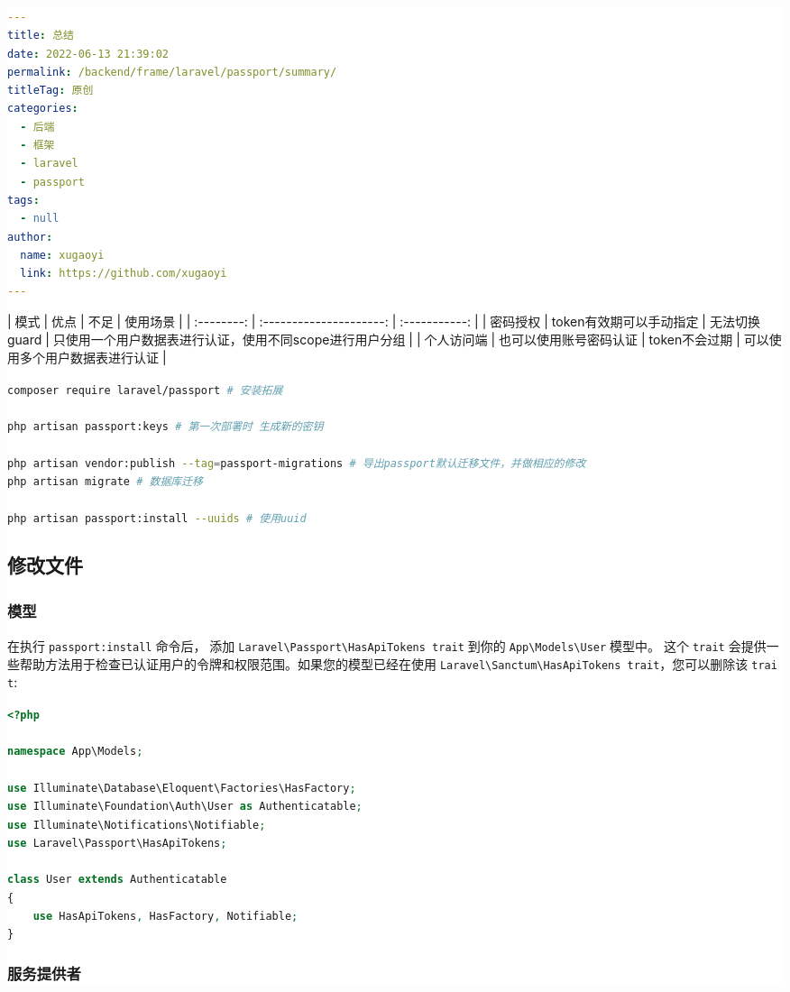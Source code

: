 ```yaml
---
title: 总结
date: 2022-06-13 21:39:02
permalink: /backend/frame/laravel/passport/summary/
titleTag: 原创
categories: 
  - 后端
  - 框架
  - laravel
  - passport
tags: 
  - null
author: 
  name: xugaoyi
  link: https://github.com/xugaoyi
---
```


|    模式    |          优点           |     不足      | 使用场景                                                |
| :--------: | :---------------------: | :-----------: |
|  密码授权  | token有效期可以手动指定 | 无法切换guard | 只使用一个用户数据表进行认证，使用不同scope进行用户分组 |
| 个人访问端 | 也可以使用账号密码认证  | token不会过期 | 可以使用多个用户数据表进行认证                          |

```sh
composer require laravel/passport # 安装拓展

php artisan passport:keys # 第一次部署时 生成新的密钥 

php artisan vendor:publish --tag=passport-migrations # 导出passport默认迁移文件，并做相应的修改
php artisan migrate # 数据库迁移

php artisan passport:install --uuids # 使用uuid
```

## 修改文件

### 模型
在执行 `passport:install` 命令后， 添加 `Laravel\Passport\HasApiTokens trait` 到你的 `App\Models\User` 模型中。 这个 `trait` 会提供一些帮助方法用于检查已认证用户的令牌和权限范围。如果您的模型已经在使用 `Laravel\Sanctum\HasApiTokens trait`，您可以删除该 `trait`:
```php
<?php

namespace App\Models;

use Illuminate\Database\Eloquent\Factories\HasFactory;
use Illuminate\Foundation\Auth\User as Authenticatable;
use Illuminate\Notifications\Notifiable;
use Laravel\Passport\HasApiTokens;

class User extends Authenticatable
{
    use HasApiTokens, HasFactory, Notifiable;
}
```
### 服务提供者
